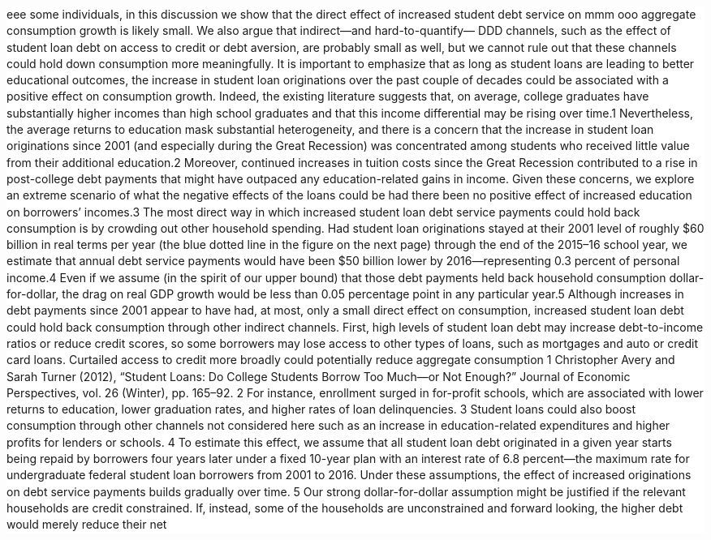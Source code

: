 eee some individuals, in this discussion we show that the direct effect of increased student debt service on
mmm
ooo aggregate consumption growth is likely small. We also argue that indirect—and hard-to-quantify—
DDD
channels, such as the effect of student loan debt on access to credit or debt aversion, are probably small
as well, but we cannot rule out that these channels could hold down consumption more meaningfully.
It is important to emphasize that as long as student loans are leading to better educational outcomes,
the increase in student loan originations over the past couple of decades could be associated with a
positive effect on consumption growth. Indeed, the existing literature suggests that, on average,
college graduates have substantially higher incomes than high school graduates and that this income
differential may be rising over time.1 Nevertheless, the average returns to education mask substantial
heterogeneity, and there is a concern that the increase in student loan originations since 2001 (and
especially during the Great Recession) was concentrated among students who received little value from
their additional education.2 Moreover, continued increases in tuition costs since the Great Recession
contributed to a rise in post-college debt payments that might have outpaced any education-related
gains in income. Given these concerns, we explore an extreme scenario of what the negative effects of
the loans could be had there been no positive effect of increased education on borrowers’ incomes.3
The most direct way in which increased student loan debt service payments could hold back
consumption is by crowding out other household spending. Had student loan originations stayed at
their 2001 level of roughly $60 billion in real terms per year (the blue dotted line in the figure on the next
page) through the end of the 2015–16 school year, we estimate that annual debt service payments would
have been $50 billion lower by 2016—representing 0.3 percent of personal income.4 Even if we assume
(in the spirit of our upper bound) that those debt payments held back household consumption dollar-
for-dollar, the drag on real GDP growth would be less than 0.05 percentage point in any particular year.5
Although increases in debt payments since 2001 appear to have had, at most, only a small direct effect
on consumption, increased student loan debt could hold back consumption through other indirect
channels. First, high levels of student loan debt may increase debt-to-income ratios or reduce credit
scores, so some borrowers may lose access to other types of loans, such as mortgages and auto or credit
card loans. Curtailed access to credit more broadly could potentially reduce aggregate consumption
1 Christopher Avery and Sarah Turner (2012), “Student Loans: Do College Students Borrow Too Much—or Not
Enough?” Journal of Economic Perspectives, vol. 26 (Winter), pp. 165–92.
2 For instance, enrollment surged in for-profit schools, which are associated with lower returns to education, lower
graduation rates, and higher rates of loan delinquencies.
3 Student loans could also boost consumption through other channels not considered here such as an increase in
education-related expenditures and higher profits for lenders or schools.
4 To estimate this effect, we assume that all student loan debt originated in a given year starts being repaid by
borrowers four years later under a fixed 10-year plan with an interest rate of 6.8 percent—the maximum rate for
undergraduate federal student loan borrowers from 2001 to 2016. Under these assumptions, the effect of increased
originations on debt service payments builds gradually over time.
5 Our strong dollar-for-dollar assumption might be justified if the relevant households are credit constrained. If,
instead, some of the households are unconstrained and forward looking, the higher debt would merely reduce their net
